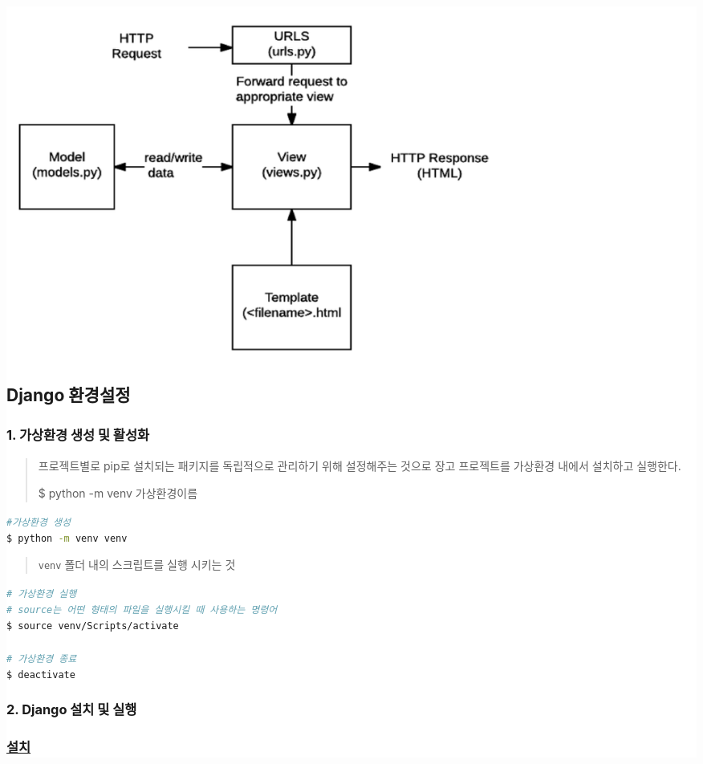 ![image-20220302092210296](Django%2001.assets/image-20220302092210296.png)

## Django 환경설정

### 1. 가상환경 생성 및 활성화

> 프로젝트별로 pip로 설치되는 패키지를 독립적으로 관리하기 위해 설정해주는 것으로 장고 프로젝트를 가상환경 내에서 설치하고 실행한다.
>
> $ python -m venv 가상환경이름

```bash
#가상환경 생성
$ python -m venv venv
```

> `venv` 폴더 내의 스크립트를 실행 시키는 것

```bash
# 가상환경 실행
# source는 어떤 형태의 파일을 실행시킬 때 사용하는 명령어
$ source venv/Scripts/activate

# 가상환경 종료
$ deactivate
```

### 2. Django 설치 및 실행

### <u>설치</u>
